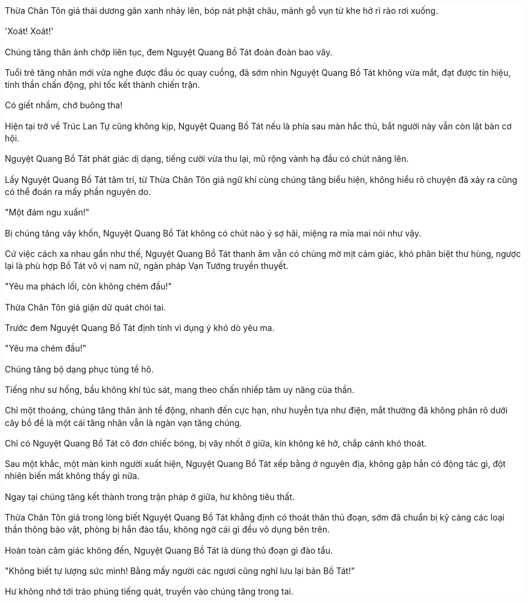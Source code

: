 Thừa Chân Tôn giả thái dương gân xanh nhảy lên, bóp nát phật châu, mảnh gỗ vụn từ khe hở rì rào rơi xuống.

'Xoát! Xoát!'

Chúng tăng thân ảnh chớp liên tục, đem Nguyệt Quang Bồ Tát đoàn đoàn bao vây.

Tuổi trẻ tăng nhân mới vừa nghe được đầu óc quay cuồng, đã sớm nhìn Nguyệt Quang Bồ Tát không vừa mắt, đạt được tín hiệu, tinh thần chấn động, phi tốc kết thành chiến trận.

Có giết nhầm, chớ buông tha!

Hiện tại trở về Trúc Lan Tự cũng không kịp, Nguyệt Quang Bồ Tát nếu là phía sau màn hắc thủ, bắt người này vẫn còn lật bàn cơ hội.

Nguyệt Quang Bồ Tát phát giác dị dạng, tiếng cười vừa thu lại, mũ rộng vành hạ đầu có chút nâng lên.

Lấy Nguyệt Quang Bồ Tát tâm trí, từ Thừa Chân Tôn giả ngữ khí cùng chúng tăng biểu hiện, không hiểu rõ chuyện đã xảy ra cũng có thể đoán ra mấy phần nguyên do.

"Một đám ngu xuẩn!"

Bị chúng tăng vây khốn, Nguyệt Quang Bồ Tát không có chút nào ý sợ hãi, miệng ra mỉa mai nói như vậy.

Cứ việc cách xa nhau gần như thế, Nguyệt Quang Bồ Tát thanh âm vẫn có chủng mờ mịt cảm giác, khó phân biệt thư hùng, ngược lại là phù hợp Bồ Tát vô vị nam nữ, ngàn pháp Vạn Tướng truyền thuyết.

"Yêu ma phách lối, còn không chém đầu!"

Thừa Chân Tôn giả giận dữ quát chói tai.

Trước đem Nguyệt Quang Bồ Tát định tính vì dụng ý khó dò yêu ma.

"Yêu ma chém đầu!"

Chúng tăng bộ dạng phục tùng tề hô.

Tiếng như sư hống, bầu không khí túc sát, mang theo chấn nhiếp tâm uy năng của thần.

Chỉ một thoáng, chúng tăng thân ảnh tề động, nhanh đến cực hạn, như huyễn tựa như điện, mắt thường đã không phân rõ dưới cây bồ đề là một cái tăng nhân vẫn là ngàn vạn tăng chúng.

Chỉ có Nguyệt Quang Bồ Tát cô đơn chiếc bóng, bị vây nhốt ở giữa, kín không kẽ hở, chắp cánh khó thoát.

Sau một khắc, một màn kinh người xuất hiện, Nguyệt Quang Bồ Tát xếp bằng ở nguyên địa, không gặp hắn có động tác gì, đột nhiên biến mất không thấy gì nữa.

Ngay tại chúng tăng kết thành trong trận pháp ở giữa, hư không tiêu thất.

Thừa Chân Tôn giả trong lòng biết Nguyệt Quang Bồ Tát khẳng định có thoát thân thủ đoạn, sớm đã chuẩn bị kỹ càng các loại thần thông bảo vật, phòng bị hắn đào tẩu, không ngờ cái gì đều vô dụng bên trên.

Hoàn toàn cảm giác không đến, Nguyệt Quang Bồ Tát là dùng thủ đoạn gì đào tẩu.

"Không biết tự lượng sức mình! Bằng mấy người các ngươi cũng nghĩ lưu lại bản Bồ Tát!"

Hư không nhớ tới trào phúng tiếng quát, truyền vào chúng tăng trong tai.
